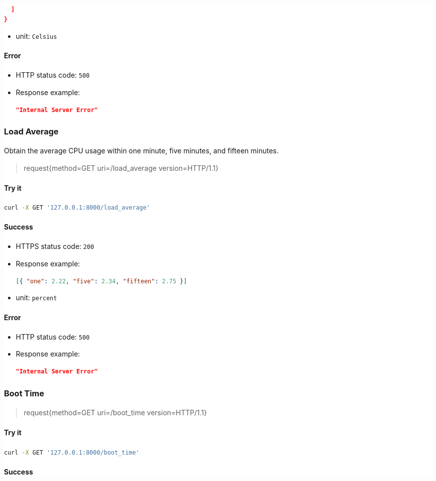   ```json
    ]
  }
  ```

- unit: `Celsius`

#### Error

- HTTP status code: `500`
- Response example:

  ```json
  "Internal Server Error"
  ```

### Load Average

Obtain the average CPU usage within one minute, five minutes, and fifteen minutes.

> request{method=GET uri=/load_average version=HTTP/1.1}

#### Try it

```bash
curl -X GET '127.0.0.1:8000/load_average'
```

#### Success

- HTTPS status code: `200`
- Response example:

  ```json
  [{ "one": 2.22, "five": 2.34, "fifteen": 2.75 }]
  ```

- unit: `percent`

#### Error

- HTTP status code: `500`
- Response example:

  ```json
  "Internal Server Error"
  ```

### Boot Time

> request{method=GET uri=/boot_time version=HTTP/1.1}

#### Try it

```bash
curl -X GET '127.0.0.1:8000/boot_time'
```

#### Success
